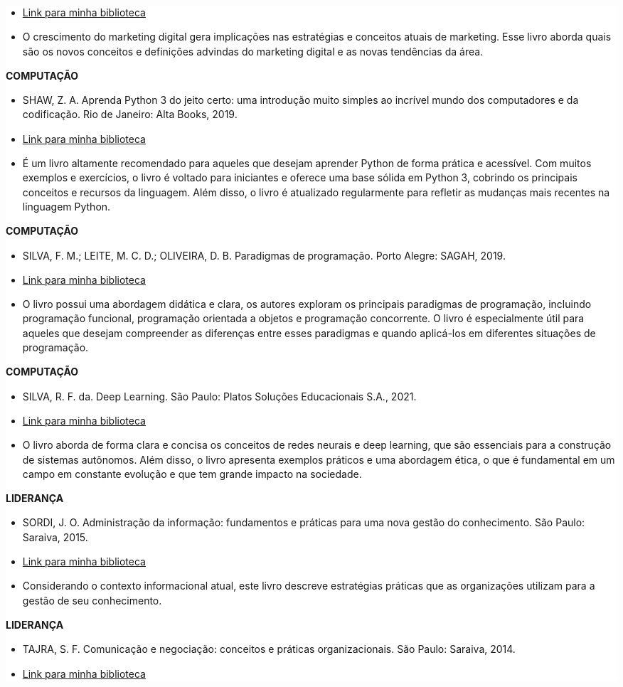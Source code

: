 * [Link para minha biblioteca](https://integrada.minhabiblioteca.com.br/#/books/9786581739034)

* O crescimento do marketing digital gera implicações nas estratégias e conceitos
atuais de marketing. Esse livro aborda quais são os novos conceitos e
definições advindas do marketing digital e as novas tendências da área.

**COMPUTAÇÃO**

* SHAW, Z. A. Aprenda Python 3 do jeito certo: uma introdução muito simples ao incrível mundo dos computadores e da codificação. Rio de Janeiro: Alta Books, 2019.

* [Link para minha biblioteca](https://integrada.minhabiblioteca.com.br/#/books/9788550809205)

* É um livro altamente recomendado para aqueles que desejam aprender Python de
forma prática e acessível. Com muitos exemplos e exercícios, o livro é voltado
para iniciantes e oferece uma base sólida em Python 3, cobrindo os principais
conceitos e recursos da linguagem. Além disso, o livro é atualizado
regularmente para refletir as mudanças mais recentes na linguagem Python.

**COMPUTAÇÃO**

* SILVA, F. M.; LEITE, M. C. D.; OLIVEIRA, D. B. Paradigmas de programação. Porto Alegre: SAGAH, 2019.

* [Link para minha biblioteca](https://integrada.minhabiblioteca.com.br/#/books/9788533500426)

* O livro possui uma abordagem didática e clara, os autores exploram os
principais paradigmas de programação, incluindo programação funcional,
programação orientada a objetos e programação concorrente. O livro é
especialmente útil para aqueles que desejam compreender as diferenças entre
esses paradigmas e quando aplicá-los em diferentes situações de programação.

**COMPUTAÇÃO**

* SILVA, R. F. da. Deep Learning. São Paulo: Platos Soluções Educacionais S.A., 2021.

* [Link para minha biblioteca](https://integrada.minhabiblioteca.com.br/#/books/9786589881520)

* O livro aborda de forma clara e concisa os conceitos de redes neurais e deep
learning, que são essenciais para a construção de sistemas autônomos. Além
disso, o livro apresenta exemplos práticos e uma abordagem ética, o que é
fundamental em um campo em constante evolução e que tem grande impacto na
sociedade.

**LIDERANÇA**

* SORDI, J. O. Administração da informação: fundamentos e práticas para uma nova gestão do conhecimento. São Paulo: Saraiva, 2015.

* [Link para minha biblioteca](https://integrada.minhabiblioteca.com.br/#/books/9788502634817)

* Considerando o contexto informacional atual, este livro descreve estratégias
práticas que as organizações utilizam para a gestão de seu conhecimento. 

**LIDERANÇA**

* TAJRA, S. F. Comunicação e negociação: conceitos e práticas organizacionais. São Paulo: Saraiva, 2014.

* [Link para minha biblioteca](https://integrada.minhabiblioteca.com.br/#/books/9788536511054)
